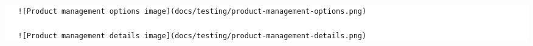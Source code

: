        ![Product management options image](docs/testing/product-management-options.png) 

       ![Product management details image](docs/testing/product-management-details.png)  
